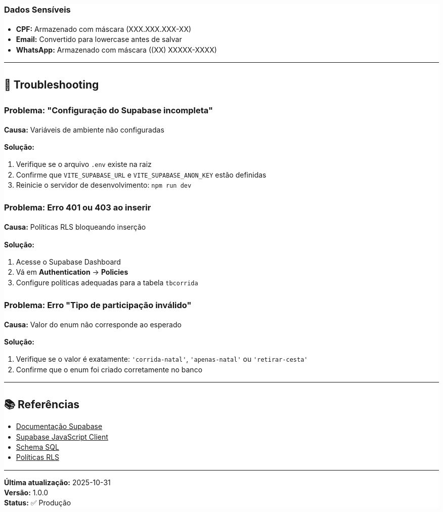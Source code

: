 
### Dados Sensíveis

- **CPF:** Armazenado com máscara (XXX.XXX.XXX-XX)
- **Email:** Convertido para lowercase antes de salvar
- **WhatsApp:** Armazenado com máscara ((XX) XXXXX-XXXX)

---

## 🐛 Troubleshooting

### Problema: "Configuração do Supabase incompleta"

**Causa:** Variáveis de ambiente não configuradas

**Solução:**
1. Verifique se o arquivo `.env` existe na raiz
2. Confirme que `VITE_SUPABASE_URL` e `VITE_SUPABASE_ANON_KEY` estão definidas
3. Reinicie o servidor de desenvolvimento: `npm run dev`

### Problema: Erro 401 ou 403 ao inserir

**Causa:** Políticas RLS bloqueando inserção

**Solução:**
1. Acesse o Supabase Dashboard
2. Vá em **Authentication** → **Policies**
3. Configure políticas adequadas para a tabela `tbcorrida`

### Problema: Erro "Tipo de participação inválido"

**Causa:** Valor do enum não corresponde ao esperado

**Solução:**
1. Verifique se o valor é exatamente: `'corrida-natal'`, `'apenas-natal'` ou `'retirar-cesta'`
2. Confirme que o enum foi criado corretamente no banco

---

## 📚 Referências

- [Documentação Supabase](https://supabase.com/docs)
- [Supabase JavaScript Client](https://supabase.com/docs/reference/javascript/introduction)
- [Schema SQL](../database/schema.sql)
- [Políticas RLS](../database/policies.sql)

---

**Última atualização:** 2025-10-31  
**Versão:** 1.0.0  
**Status:** ✅ Produção

